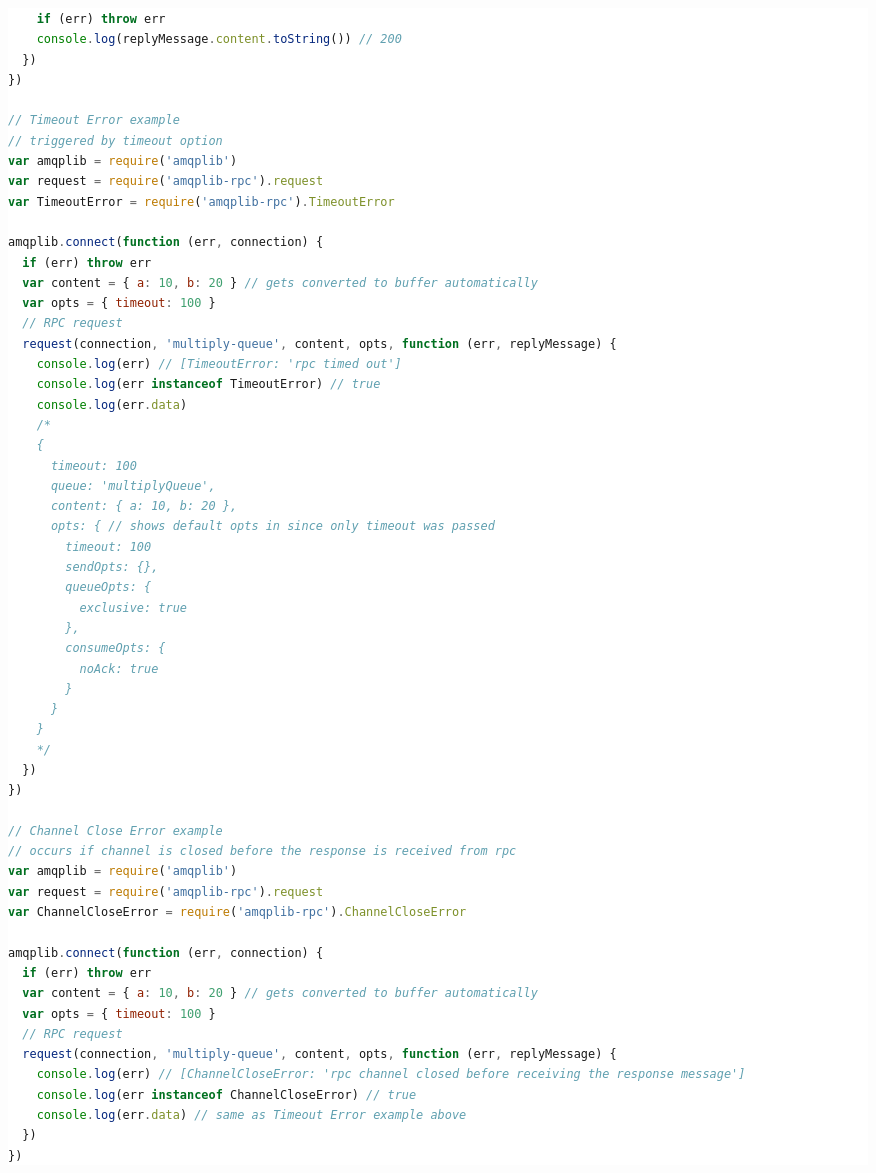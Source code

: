 ```js
    if (err) throw err
    console.log(replyMessage.content.toString()) // 200
  })
})

// Timeout Error example
// triggered by timeout option
var amqplib = require('amqplib')
var request = require('amqplib-rpc').request
var TimeoutError = require('amqplib-rpc').TimeoutError

amqplib.connect(function (err, connection) {
  if (err) throw err
  var content = { a: 10, b: 20 } // gets converted to buffer automatically
  var opts = { timeout: 100 }
  // RPC request
  request(connection, 'multiply-queue', content, opts, function (err, replyMessage) {
    console.log(err) // [TimeoutError: 'rpc timed out']
    console.log(err instanceof TimeoutError) // true
    console.log(err.data)
    /*
    {
      timeout: 100
      queue: 'multiplyQueue',
      content: { a: 10, b: 20 },
      opts: { // shows default opts in since only timeout was passed
        timeout: 100
        sendOpts: {},
        queueOpts: {
          exclusive: true
        },
        consumeOpts: {
          noAck: true
        }
      }
    }
    */
  })
})

// Channel Close Error example
// occurs if channel is closed before the response is received from rpc
var amqplib = require('amqplib')
var request = require('amqplib-rpc').request
var ChannelCloseError = require('amqplib-rpc').ChannelCloseError

amqplib.connect(function (err, connection) {
  if (err) throw err
  var content = { a: 10, b: 20 } // gets converted to buffer automatically
  var opts = { timeout: 100 }
  // RPC request
  request(connection, 'multiply-queue', content, opts, function (err, replyMessage) {
    console.log(err) // [ChannelCloseError: 'rpc channel closed before receiving the response message']
    console.log(err instanceof ChannelCloseError) // true
    console.log(err.data) // same as Timeout Error example above
  })
})
```
